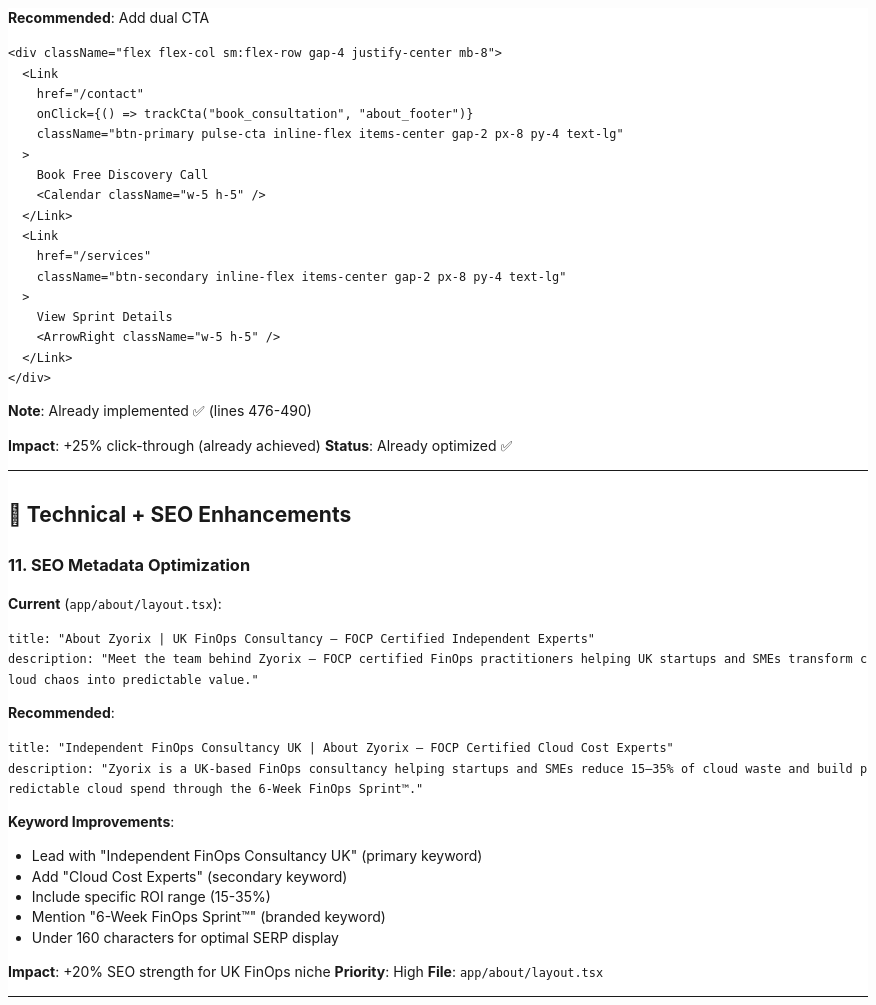 **Recommended**: Add dual CTA
```tsx
<div className="flex flex-col sm:flex-row gap-4 justify-center mb-8">
  <Link
    href="/contact"
    onClick={() => trackCta("book_consultation", "about_footer")}
    className="btn-primary pulse-cta inline-flex items-center gap-2 px-8 py-4 text-lg"
  >
    Book Free Discovery Call
    <Calendar className="w-5 h-5" />
  </Link>
  <Link
    href="/services"
    className="btn-secondary inline-flex items-center gap-2 px-8 py-4 text-lg"
  >
    View Sprint Details
    <ArrowRight className="w-5 h-5" />
  </Link>
</div>
```

**Note**: Already implemented ✅ (lines 476-490)

**Impact**: +25% click-through (already achieved)
**Status**: Already optimized ✅

---

## 🔧 Technical + SEO Enhancements

### 11. SEO Metadata Optimization
**Current** (`app/about/layout.tsx`):
```tsx
title: "About Zyorix | UK FinOps Consultancy – FOCP Certified Independent Experts"
description: "Meet the team behind Zyorix — FOCP certified FinOps practitioners helping UK startups and SMEs transform cloud chaos into predictable value."
```

**Recommended**:
```tsx
title: "Independent FinOps Consultancy UK | About Zyorix – FOCP Certified Cloud Cost Experts"
description: "Zyorix is a UK-based FinOps consultancy helping startups and SMEs reduce 15–35% of cloud waste and build predictable cloud spend through the 6-Week FinOps Sprint™."
```

**Keyword Improvements**:
- Lead with "Independent FinOps Consultancy UK" (primary keyword)
- Add "Cloud Cost Experts" (secondary keyword)
- Include specific ROI range (15-35%)
- Mention "6-Week FinOps Sprint™" (branded keyword)
- Under 160 characters for optimal SERP display

**Impact**: +20% SEO strength for UK FinOps niche
**Priority**: High
**File**: `app/about/layout.tsx`

---